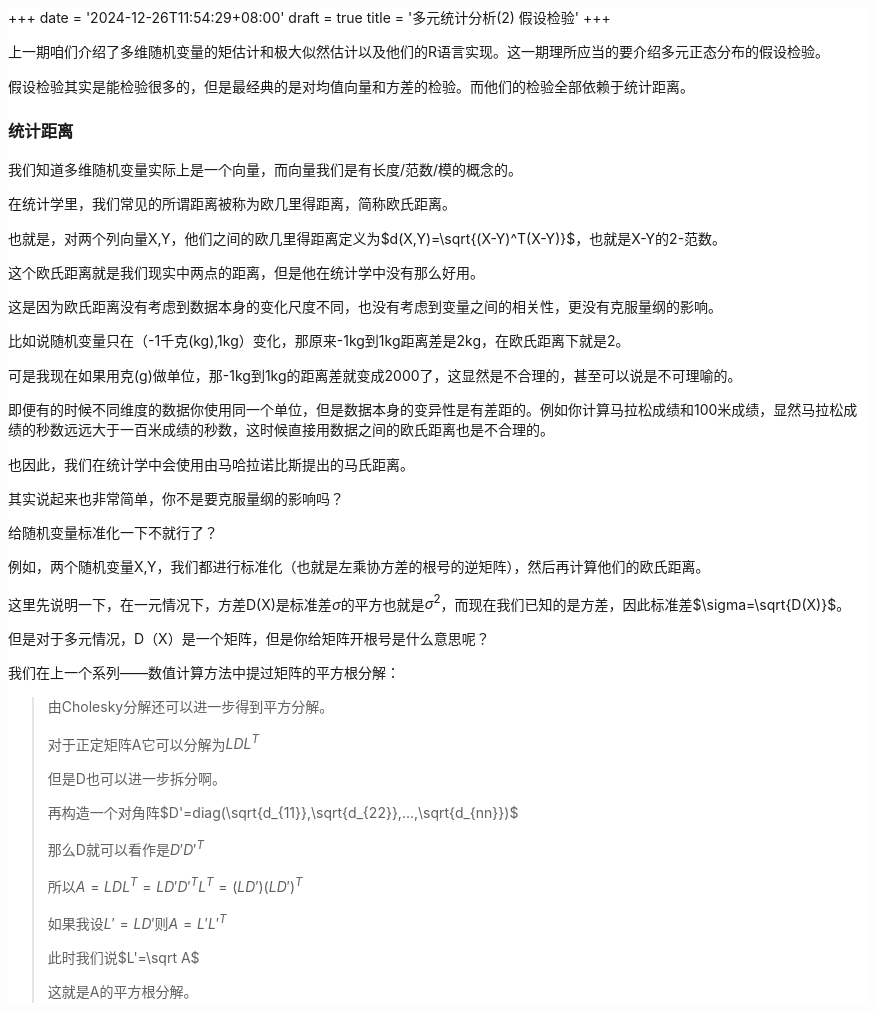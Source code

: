 +++
date = '2024-12-26T11:54:29+08:00'
draft = true
title = '多元统计分析(2) 假设检验'
+++

上一期咱们介绍了多维随机变量的矩估计和极大似然估计以及他们的R语言实现。这一期理所应当的要介绍多元正态分布的假设检验。

假设检验其实是能检验很多的，但是最经典的是对均值向量和方差的检验。而他们的检验全部依赖于统计距离。

### 统计距离

我们知道多维随机变量实际上是一个向量，而向量我们是有长度/范数/模的概念的。

在统计学里，我们常见的所谓距离被称为欧几里得距离，简称欧氏距离。

也就是，对两个列向量X,Y，他们之间的欧几里得距离定义为$d(X,Y)=\sqrt{(X-Y)^T(X-Y)}$，也就是X-Y的2-范数。

这个欧氏距离就是我们现实中两点的距离，但是他在统计学中没有那么好用。

这是因为欧氏距离没有考虑到数据本身的变化尺度不同，也没有考虑到变量之间的相关性，更没有克服量纲的影响。

比如说随机变量只在（-1千克(kg),1kg）变化，那原来-1kg到1kg距离差是2kg，在欧氏距离下就是2。

可是我现在如果用克(g)做单位，那-1kg到1kg的距离差就变成2000了，这显然是不合理的，甚至可以说是不可理喻的。

即便有的时候不同维度的数据你使用同一个单位，但是数据本身的变异性是有差距的。例如你计算马拉松成绩和100米成绩，显然马拉松成绩的秒数远远大于一百米成绩的秒数，这时候直接用数据之间的欧氏距离也是不合理的。

也因此，我们在统计学中会使用由马哈拉诺比斯提出的马氏距离。

其实说起来也非常简单，你不是要克服量纲的影响吗？

给随机变量标准化一下不就行了？

例如，两个随机变量X,Y，我们都进行标准化（也就是左乘协方差的根号的逆矩阵），然后再计算他们的欧氏距离。

这里先说明一下，在一元情况下，方差D(X)是标准差$\sigma$的平方也就是$\sigma^2$，而现在我们已知的是方差，因此标准差$\sigma=\sqrt{D(X)}$。

但是对于多元情况，D（X）是一个矩阵，但是你给矩阵开根号是什么意思呢？

我们在上一个系列——数值计算方法中提过矩阵的平方根分解：

> 由Cholesky分解还可以进一步得到平方分解。
>
> 对于正定矩阵A它可以分解为$LDL^T$
>
> 但是D也可以进一步拆分啊。
>
> 再构造一个对角阵$D'=diag(\sqrt{d_{11}},\sqrt{d_{22}},...,\sqrt{d_{nn}})$
>
> 那么D就可以看作是$D'D'^T$
>
> 所以$A=LDL^T=LD'D'^TL^T=(LD')(LD')^T$
>
> 如果我设$L'=LD'$则$A=L'L'^T$
>
> 此时我们说$L'=\sqrt A$
>
> 这就是A的平方根分解。
